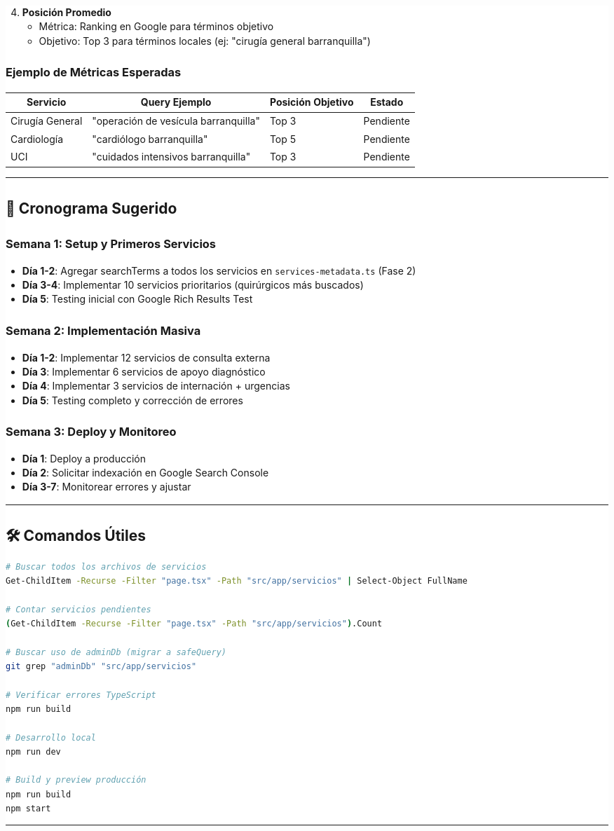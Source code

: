 4. **Posición Promedio**
   - Métrica: Ranking en Google para términos objetivo
   - Objetivo: Top 3 para términos locales (ej: "cirugía general barranquilla")

### Ejemplo de Métricas Esperadas

| Servicio | Query Ejemplo | Posición Objetivo | Estado |
|----------|---------------|-------------------|--------|
| Cirugía General | "operación de vesícula barranquilla" | Top 3 | Pendiente |
| Cardiología | "cardiólogo barranquilla" | Top 5 | Pendiente |
| UCI | "cuidados intensivos barranquilla" | Top 3 | Pendiente |

---

## 📅 Cronograma Sugerido

### Semana 1: Setup y Primeros Servicios
- **Día 1-2**: Agregar searchTerms a todos los servicios en `services-metadata.ts` (Fase 2)
- **Día 3-4**: Implementar 10 servicios prioritarios (quirúrgicos más buscados)
- **Día 5**: Testing inicial con Google Rich Results Test

### Semana 2: Implementación Masiva
- **Día 1-2**: Implementar 12 servicios de consulta externa
- **Día 3**: Implementar 6 servicios de apoyo diagnóstico
- **Día 4**: Implementar 3 servicios de internación + urgencias
- **Día 5**: Testing completo y corrección de errores

### Semana 3: Deploy y Monitoreo
- **Día 1**: Deploy a producción
- **Día 2**: Solicitar indexación en Google Search Console
- **Día 3-7**: Monitorear errores y ajustar

---

## 🛠️ Comandos Útiles

```bash
# Buscar todos los archivos de servicios
Get-ChildItem -Recurse -Filter "page.tsx" -Path "src/app/servicios" | Select-Object FullName

# Contar servicios pendientes
(Get-ChildItem -Recurse -Filter "page.tsx" -Path "src/app/servicios").Count

# Buscar uso de adminDb (migrar a safeQuery)
git grep "adminDb" "src/app/servicios"

# Verificar errores TypeScript
npm run build

# Desarrollo local
npm run dev

# Build y preview producción
npm run build
npm start
```

---